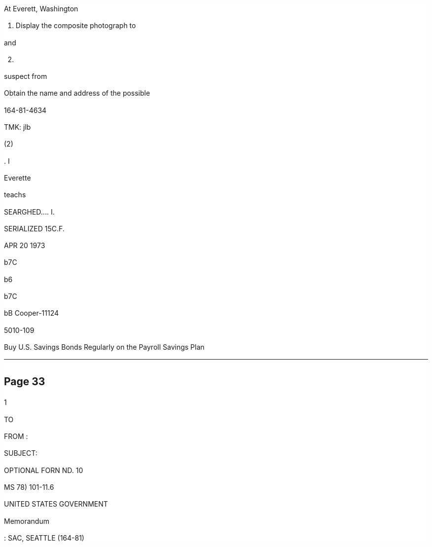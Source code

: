 At Everett, Washington

1. Display the composite photograph to

and

2.

suspect from

Obtain the name and address of the possible

164-81-4634

TMK: jlb

(2)

. I

Everette

teachs

SEARGHED.... I.

SERIALIZED 15C.F.

APR 20 1973

b7C

b6

b7C

bB Cooper-11124

5010-109

Buy U.S. Savings Bonds Regularly on the Payroll Savings Plan

---

## Page 33

1

TO

FROM :

SUBJECT:

OPTIONAL FORN ND. 10

MS 78) 101-11.6

UNITED STATES GOVERNMENT

Memorandum

: SAC, SEATTLE (164-81)
